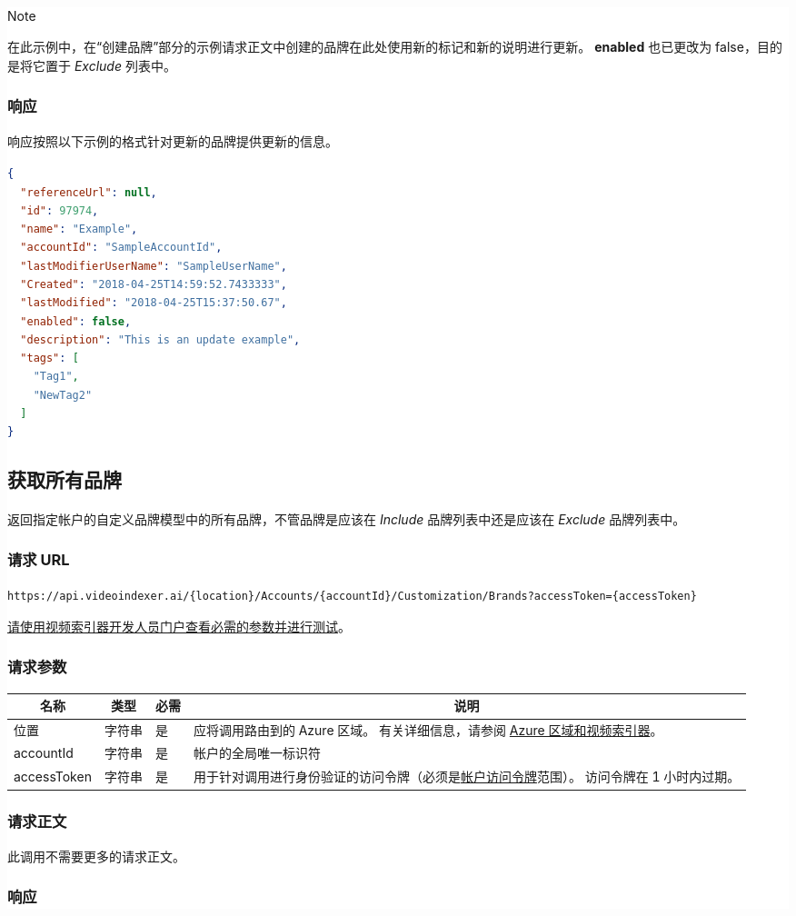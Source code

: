 > [!NOTE]
> 在此示例中，在“创建品牌”部分的示例请求正文中创建的品牌在此处使用新的标记和新的说明进行更新。  **enabled** 也已更改为 false，目的是将它置于 *Exclude* 列表中。

### <a name="response"></a>响应

响应按照以下示例的格式针对更新的品牌提供更新的信息。

```json
{
  "referenceUrl": null,
  "id": 97974,
  "name": "Example",
  "accountId": "SampleAccountId",
  "lastModifierUserName": "SampleUserName",
  "Created": "2018-04-25T14:59:52.7433333",
  "lastModified": "2018-04-25T15:37:50.67",
  "enabled": false,
  "description": "This is an update example",
  "tags": [
    "Tag1",
    "NewTag2"
  ]
}
```

## <a name="get-all-of-the-brands"></a>获取所有品牌

返回指定帐户的自定义品牌模型中的所有品牌，不管品牌是应该在 *Include* 品牌列表中还是应该在 *Exclude* 品牌列表中。

### <a name="request-url"></a>请求 URL

```
https://api.videoindexer.ai/{location}/Accounts/{accountId}/Customization/Brands?accessToken={accessToken}
```

[请使用视频索引器开发人员门户查看必需的参数并进行测试](https://api-portal.videoindexer.ai/docs/services/operations/operations/Get-Brands?)。

### <a name="request-parameters"></a>请求参数

|**名称**|类型 |**必需**|**说明**|
|---|---|---|---|
|位置|字符串|是|应将调用路由到的 Azure 区域。 有关详细信息，请参阅 [Azure 区域和视频索引器](regions.md)。|
|accountId|字符串|是|帐户的全局唯一标识符|
|accessToken|字符串|是|用于针对调用进行身份验证的访问令牌（必须是[帐户访问令牌](https://api-portal.videoindexer.ai/docs/services/authorization/operations/Get-Account-Access-Token?)范围）。 访问令牌在 1 小时内过期。|

### <a name="request-body"></a>请求正文

此调用不需要更多的请求正文。

### <a name="response"></a>响应
